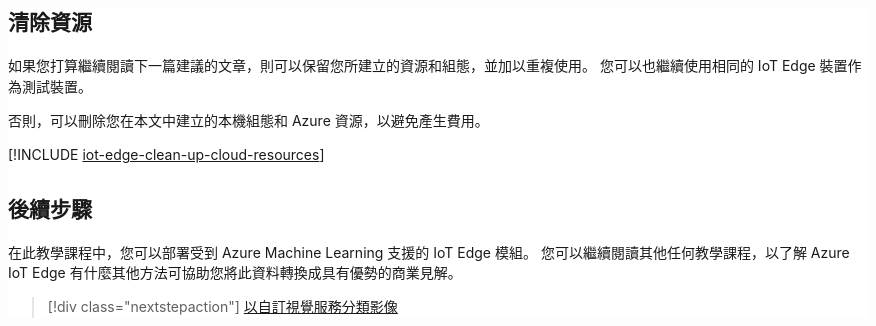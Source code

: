 ## <a name="clean-up-resources"></a>清除資源

如果您打算繼續閱讀下一篇建議的文章，則可以保留您所建立的資源和組態，並加以重複使用。 您可以也繼續使用相同的 IoT Edge 裝置作為測試裝置。

否則，可以刪除您在本文中建立的本機組態和 Azure 資源，以避免產生費用。

[!INCLUDE [iot-edge-clean-up-cloud-resources](../../includes/iot-edge-clean-up-cloud-resources.md)]

## <a name="next-steps"></a>後續步驟

在此教學課程中，您可以部署受到 Azure Machine Learning 支援的 IoT Edge 模組。 您可以繼續閱讀其他任何教學課程，以了解 Azure IoT Edge 有什麼其他方法可協助您將此資料轉換成具有優勢的商業見解。

> [!div class="nextstepaction"]
> [以自訂視覺服務分類影像](tutorial-deploy-custom-vision.md)

